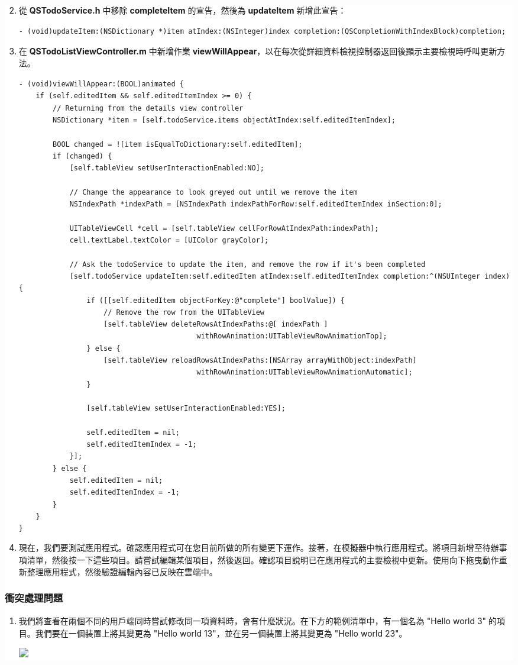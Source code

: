 2.  從 **QSTodoService.h** 中移除 **completeItem** 的宣告，然後為 **updateItem** 新增此宣告：

        - (void)updateItem:(NSDictionary *)item atIndex:(NSInteger)index completion:(QSCompletionWithIndexBlock)completion;

3.  在 **QSTodoListViewController.m** 中新增作業 **viewWillAppear**，以在每次從詳細資料檢視控制器返回後顯示主要檢視時呼叫更新方法。

        - (void)viewWillAppear:(BOOL)animated {
            if (self.editedItem && self.editedItemIndex >= 0) {
                // Returning from the details view controller
                NSDictionary *item = [self.todoService.items objectAtIndex:self.editedItemIndex];

                BOOL changed = ![item isEqualToDictionary:self.editedItem];
                if (changed) {
                    [self.tableView setUserInteractionEnabled:NO];

                    // Change the appearance to look greyed out until we remove the item
                    NSIndexPath *indexPath = [NSIndexPath indexPathForRow:self.editedItemIndex inSection:0];

                    UITableViewCell *cell = [self.tableView cellForRowAtIndexPath:indexPath];
                    cell.textLabel.textColor = [UIColor grayColor];

                    // Ask the todoService to update the item, and remove the row if it's been completed
                    [self.todoService updateItem:self.editedItem atIndex:self.editedItemIndex completion:^(NSUInteger index) {
                        if ([[self.editedItem objectForKey:@"complete"] boolValue]) {
                            // Remove the row from the UITableView
                            [self.tableView deleteRowsAtIndexPaths:@[ indexPath ]
                                                  withRowAnimation:UITableViewRowAnimationTop];
                        } else {
                            [self.tableView reloadRowsAtIndexPaths:[NSArray arrayWithObject:indexPath]
                                                  withRowAnimation:UITableViewRowAnimationAutomatic];
                        }

                        [self.tableView setUserInteractionEnabled:YES];

                        self.editedItem = nil;
                        self.editedItemIndex = -1;
                    }];
                } else {
                    self.editedItem = nil;
                    self.editedItemIndex = -1;
                }
            }
        }

4.  現在，我們要測試應用程式。確認應用程式可在您目前所做的所有變更下運作。接著，在模擬器中執行應用程式。將項目新增至待辦事項清單，然後按一下這些項目。請嘗試編輯某個項目，然後返回。確認項目說明已在應用程式的主要檢視中更新。使用向下拖曳動作重新整理應用程式，然後驗證編輯內容已反映在雲端中。

### 衝突處理問題

1.  我們將查看在兩個不同的用戶端同時嘗試修改同一項資料時，會有什麼狀況。在下方的範例清單中，有一個名為 "Hello world 3" 的項目。我們要在一個裝置上將其變更為 "Hello world 13"，並在另一個裝置上將其變更為 "Hello world 23"。

    ![][8]


  [開始使用離線資料]: /zh-tw/documentation/articles/mobile-services-ios-get-started-offline-data/
  [Azure 免費試用]: http://www.windowsazure.com/zh-tw/pricing/free-trial/?WT.mc_id=AE564AB28
  [0]: ./media/mobile-services-ios-handling-conflicts-offline-data/update-todo-list-view-controller-1.png
  [1]: ./media/mobile-services-ios-handling-conflicts-offline-data/update-todo-list-view-controller-2.png
  [2]: ./media/mobile-services-ios-handling-conflicts-offline-data/add-todo-item-view-controller-1.png
  [3]: ./media/mobile-services-ios-handling-conflicts-offline-data/add-todo-item-view-controller-2.png
  [將場景新增至腳本]: https://developer.apple.com/library/ios/recipes/xcode_help-IB_storyboard/chapters/StoryboardScene.html
  [在腳本中的場景之間新增 Segue]: https://developer.apple.com/library/ios/recipes/xcode_help-IB_storyboard/chapters/StoryboardSegue.html#//apple_ref/doc/uid/TP40014225-CH25-SW1
  [建置使用者介面]: https://developer.apple.com/library/mac/documentation/ToolsLanguages/Conceptual/Xcode_Overview/Edit_User_Interfaces/edit_user_interface.html
  [分段控制項]: https://developer.apple.com/library/ios/documentation/UserExperience/Conceptual/UIKitUICatalog/UISegmentedControl.html
  [4]: ./media/mobile-services-ios-handling-conflicts-offline-data/add-todo-item-view-controller-3.png
  [建立出口連線]: https://developer.apple.com/library/mac/recipes/xcode_help-interface_builder/articles-connections_bindings/CreatingOutlet.html
  [5]: ./media/mobile-services-ios-handling-conflicts-offline-data/add-todo-item-view-controller-4.png
  [6]: ./media/mobile-services-ios-handling-conflicts-offline-data/add-todo-item-view-controller-5.png
  [7]: ./media/mobile-services-ios-handling-conflicts-offline-data/add-todo-item-view-controller-6.png
  [8]: ./media/mobile-services-ios-handling-conflicts-offline-data/conflict-handling-problem-1.png